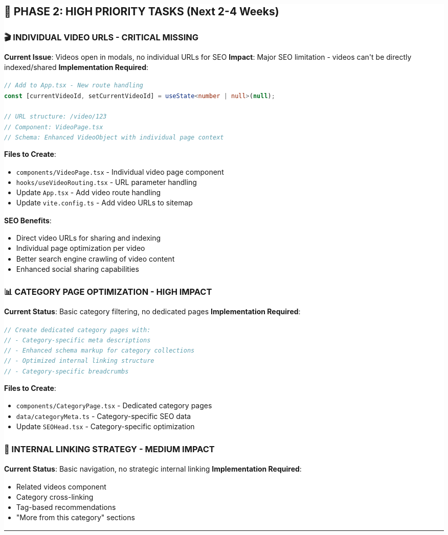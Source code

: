 ## 🚧 **PHASE 2: HIGH PRIORITY TASKS** (Next 2-4 Weeks)

### **🎬 INDIVIDUAL VIDEO URLS** - CRITICAL MISSING
**Current Issue**: Videos open in modals, no individual URLs for SEO
**Impact**: Major SEO limitation - videos can't be directly indexed/shared
**Implementation Required**:
```typescript
// Add to App.tsx - New route handling
const [currentVideoId, setCurrentVideoId] = useState<number | null>(null);

// URL structure: /video/123
// Component: VideoPage.tsx
// Schema: Enhanced VideoObject with individual page context
```

**Files to Create**:
- `components/VideoPage.tsx` - Individual video page component
- `hooks/useVideoRouting.tsx` - URL parameter handling
- Update `App.tsx` - Add video route handling
- Update `vite.config.ts` - Add video URLs to sitemap

**SEO Benefits**:
- Direct video URLs for sharing and indexing
- Individual page optimization per video
- Better search engine crawling of video content
- Enhanced social sharing capabilities

### **📊 CATEGORY PAGE OPTIMIZATION** - HIGH IMPACT
**Current Status**: Basic category filtering, no dedicated pages
**Implementation Required**:
```typescript
// Create dedicated category pages with:
// - Category-specific meta descriptions
// - Enhanced schema markup for category collections
// - Optimized internal linking structure
// - Category-specific breadcrumbs
```

**Files to Create**:
- `components/CategoryPage.tsx` - Dedicated category pages
- `data/categoryMeta.ts` - Category-specific SEO data
- Update `SEOHead.tsx` - Category-specific optimization

### **🔗 INTERNAL LINKING STRATEGY** - MEDIUM IMPACT
**Current Status**: Basic navigation, no strategic internal linking
**Implementation Required**:
- Related videos component
- Category cross-linking
- Tag-based recommendations
- "More from this category" sections

---
